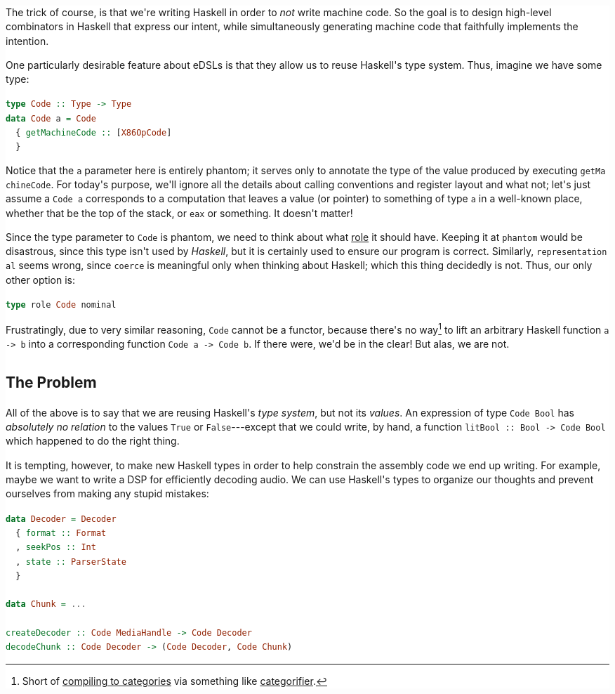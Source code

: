 The trick of course, is that we're writing Haskell in order to *not* write
machine code. So the goal is to design high-level combinators in Haskell that
express our intent, while simultaneously generating machine code that
faithfully implements the intention.

One particularly desirable feature about eDSLs is that they allow us to reuse
Haskell's type system. Thus, imagine we have some type:

```haskell
type Code :: Type -> Type
data Code a = Code
  { getMachineCode :: [X86OpCode]
  }
```

Notice that the `a` parameter here is entirely phantom; it serves only to
annotate the type of the value produced by executing `getMachineCode`. For
today's purpose, we'll ignore all the details about calling conventions and
register layout and what not; let's just assume a `Code a` corresponds to
a computation that leaves a value (or pointer) to something of type `a` in
a well-known place, whether that be the top of the stack, or `eax` or
something. It doesn't matter!

Since the type parameter to `Code` is phantom, we need to think about what
[role](https://reasonablypolymorphic.com/blog/roles/index.html) it should have.
Keeping it at `phantom` would be disastrous, since this type isn't used by
*Haskell*, but it is certainly used to ensure our program is correct.
Similarly, `representational` seems wrong, since `coerce` is meaningful only
when thinking about Haskell; which this thing decidedly is not. Thus, our only
other option is:

```haskell
type role Code nominal
```

Frustratingly, due to very similar reasoning, `Code` cannot be a functor,
because there's no way[^concat] to lift an arbitrary Haskell function `a -> b`
into a corresponding function `Code a -> Code b`. If there were, we'd be in the
clear! But alas, we are not.

[^concat]: Short of [compiling to categories](http://conal.net/papers/compiling-to-categories/compiling-to-categories.pdf) via something like [categorifier](https://github.com/con-kitty/categorifier).


## The Problem

All of the above is to say that we are reusing Haskell's *type system*, but not
its *values*. An expression of type `Code Bool` has *absolutely no relation* to
the values `True` or `False`---except that we could write, by hand, a function
`litBool :: Bool -> Code Bool` which happened to do the right thing.

It is tempting, however, to make new Haskell types in order to help constrain
the assembly code we end up writing. For example, maybe we want to write
a DSP for efficiently decoding audio. We can use Haskell's types to organize
our thoughts and prevent ourselves from making any stupid mistakes:

```haskell
data Decoder = Decoder
  { format :: Format
  , seekPos :: Int
  , state :: ParserState
  }

data Chunk = ...

createDecoder :: Code MediaHandle -> Code Decoder
decodeChunk :: Code Decoder -> (Code Decoder, Code Chunk)
```
